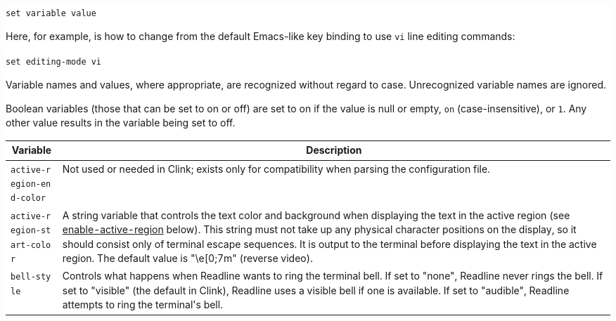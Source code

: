 <pre><code class="plaintext">set <span class="arg">variable</span> <span class="arg">value</span></code></pre>

Here, for example, is how to change from the default Emacs-like key binding to use `vi` line editing commands:

<pre><code class="plaintext">set editing-mode vi</code></pre>

Variable names and values, where appropriate, are recognized without regard to case. Unrecognized variable names are ignored.

Boolean variables (those that can be set to on or off) are set to on if the value is null or empty, `on` (case-insensitive), or `1`. Any other value results in the variable being set to off.

Variable | Description
-|-
<a name="configactiveregionendcolor"></a>`active-region-end-color` | Not used or needed in Clink; exists only for compatibility when parsing the configuration file.
<a name="configactiveregionstartcolor"></a>`active-region-start-color` | A string variable that controls the text color and background when displaying the text in the active region (see [enable-active-region](#configenableactiveregion) below).  This string must not take up any physical character positions on the display, so it should consist only of terminal escape sequences.  It is output to the terminal before displaying the text in the active region.  The default value is "\e[0;7m" (reverse video).
<a name="configbellstyle"></a>`bell-style` | Controls what happens when Readline wants to ring the terminal bell. If set to "none", Readline never rings the bell. If set to "visible" (the default in Clink), Readline uses a visible bell if one is available. If set to "audible", Readline attempts to ring the terminal's bell.
